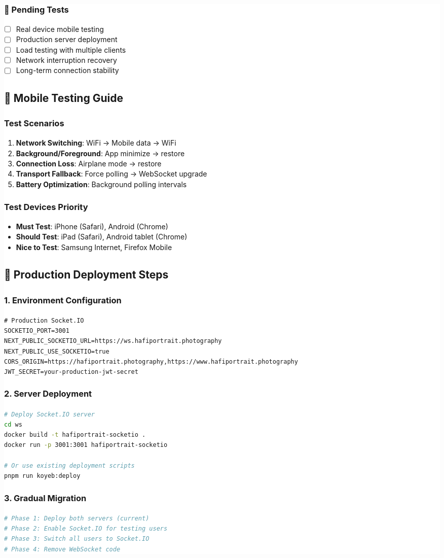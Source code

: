 ### **🔄 Pending Tests**
- [ ] Real device mobile testing
- [ ] Production server deployment
- [ ] Load testing with multiple clients
- [ ] Network interruption recovery
- [ ] Long-term connection stability

## 📱 **Mobile Testing Guide**

### **Test Scenarios**
1. **Network Switching**: WiFi → Mobile data → WiFi
2. **Background/Foreground**: App minimize → restore
3. **Connection Loss**: Airplane mode → restore
4. **Transport Fallback**: Force polling → WebSocket upgrade
5. **Battery Optimization**: Background polling intervals

### **Test Devices Priority**
- **Must Test**: iPhone (Safari), Android (Chrome)
- **Should Test**: iPad (Safari), Android tablet (Chrome)
- **Nice to Test**: Samsung Internet, Firefox Mobile

## 🚀 **Production Deployment Steps**

### **1. Environment Configuration**
```env
# Production Socket.IO
SOCKETIO_PORT=3001
NEXT_PUBLIC_SOCKETIO_URL=https://ws.hafiportrait.photography
NEXT_PUBLIC_USE_SOCKETIO=true
CORS_ORIGIN=https://hafiportrait.photography,https://www.hafiportrait.photography
JWT_SECRET=your-production-jwt-secret
```

### **2. Server Deployment**
```bash
# Deploy Socket.IO server
cd ws
docker build -t hafiportrait-socketio .
docker run -p 3001:3001 hafiportrait-socketio

# Or use existing deployment scripts
pnpm run koyeb:deploy
```

### **3. Gradual Migration**
```bash
# Phase 1: Deploy both servers (current)
# Phase 2: Enable Socket.IO for testing users
# Phase 3: Switch all users to Socket.IO
# Phase 4: Remove WebSocket code
```
